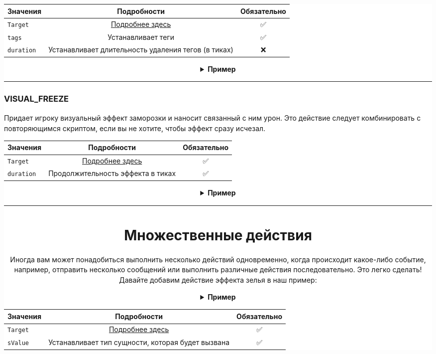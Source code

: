 | Значения |                            Подробности                            | Обязательно |
| --- |:-------------------------------------------------------------:| :-: |
| `Target` | [Подробнее здесь]($language$/elitemobs/elitescript_targets.md) | ✅ |
| `tags` |                        Устанавливает теги                         | ✅ |
| `duration` |      Устанавливает длительность удаления тегов (в тиках)      | ❌ |

<div align="center">

<details><summary><b>Пример</b></summary></details>

</div>

---

### VISUAL_FREEZE

Придает игроку визуальный эффект заморозки и наносит связанный с ним урон. Это действие следует комбинировать с повторяющимся скриптом, если вы не хотите, чтобы эффект сразу исчезал.

| Значения |                            Подробности                            | Обязательно |
| --- |:-------------------------------------------------------------:| :-: |
| `Target` | [Подробнее здесь]($language$/elitemobs/elitescript_targets.md) | ✅ |
| `duration` |                  Продолжительность эффекта в тиках                  | ✅ |

<div align="center">
<div align="center">

<details><summary><b>Пример</b></summary></details>

</div>

---

# Множественные действия

Иногда вам может понадобиться выполнить несколько действий одновременно, когда происходит какое-либо событие, например, отправить несколько сообщений или выполнить различные действия последовательно. Это легко сделать! Давайте добавим действие эффекта зелья в наш пример:

<div align="center">

<details><summary><b>Пример</b></summary></details>

</div>




| Значения |                            Подробности                            | Обязательно |
| --- |:-------------------------------------------------------------:| :-: |
| `Target` | [Подробнее здесь]($language$/elitemobs/elitescript_targets.md) | ✅ |
| `sValue` |                Устанавливает тип сущности, которая будет вызвана               | ✅ |
